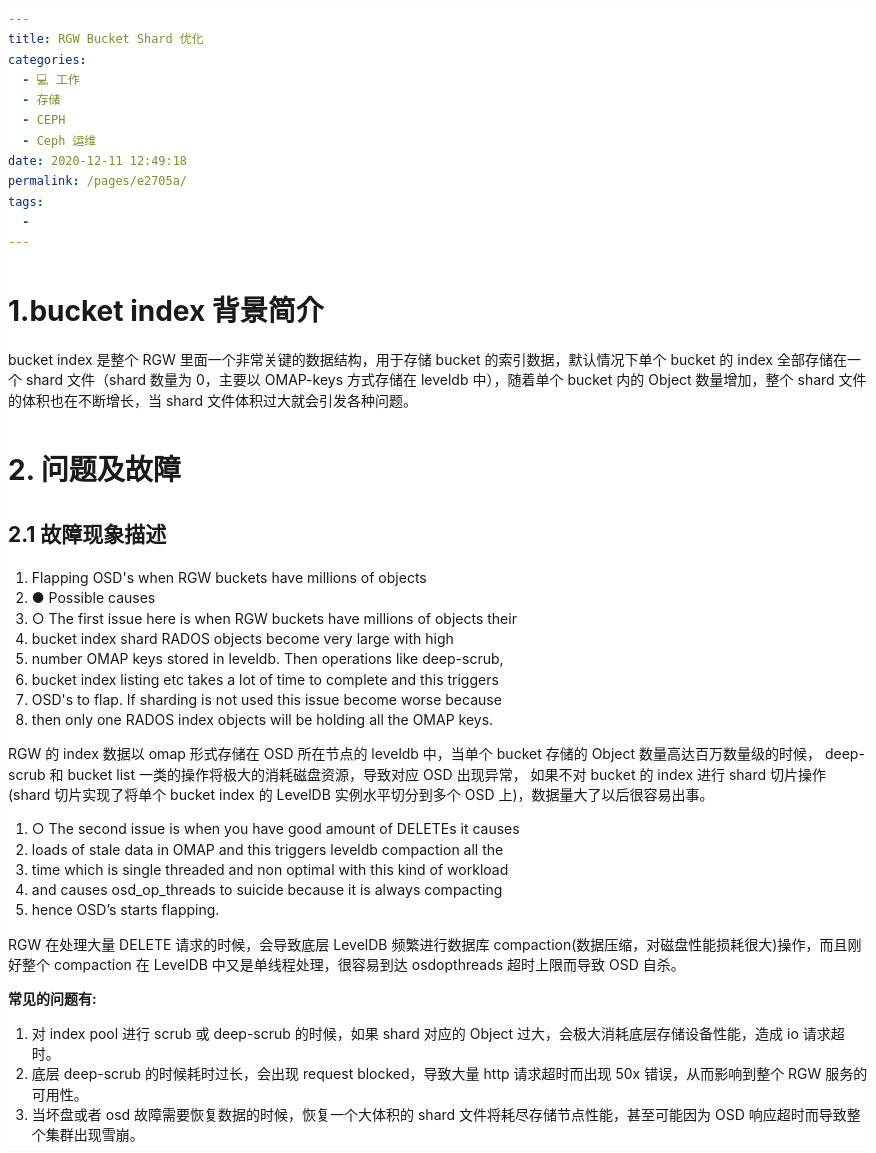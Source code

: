 ```yaml
---
title: RGW Bucket Shard 优化
categories: 
  - 💻 工作
  - 存储
  - CEPH
  - Ceph 运维
date: 2020-12-11 12:49:18
permalink: /pages/e2705a/
tags: 
  - 
---
```

# 1.bucket index 背景简介
bucket index 是整个 RGW 里面一个非常关键的数据结构，用于存储 bucket 的索引数据，默认情况下单个 bucket 的 index 全部存储在一个 shard 文件（shard 数量为 0，主要以 OMAP-keys 方式存储在 leveldb 中），随着单个 bucket 内的 Object 数量增加，整个 shard 文件的体积也在不断增长，当 shard 文件体积过大就会引发各种问题。

# 2. 问题及故障
## 2.1 故障现象描述
1. Flapping OSD's when RGW buckets have millions of objects
2. ● Possible causes
3. ○ The first issue here is when RGW buckets have millions of objects their
4. bucket index shard RADOS objects become very large with high
5. number OMAP keys stored in leveldb. Then operations like deep-scrub,
6. bucket index listing etc takes a lot of time to complete and this triggers
7. OSD's to flap. If sharding is not used this issue become worse because
8. then only one RADOS index objects will be holding all the OMAP keys.

RGW 的 index 数据以 omap 形式存储在 OSD 所在节点的 leveldb 中，当单个 bucket 存储的 Object 数量高达百万数量级的时候，
deep-scrub 和 bucket list 一类的操作将极大的消耗磁盘资源，导致对应 OSD 出现异常，
如果不对 bucket 的 index 进行 shard 切片操作(shard 切片实现了将单个 bucket index 的 LevelDB 实例水平切分到多个 OSD 上)，数据量大了以后很容易出事。

1. ○ The second issue is when you have good amount of DELETEs it causes
2. loads of stale data in OMAP and this triggers leveldb compaction all the
3. time which is single threaded and non optimal with this kind of workload
4. and causes osd_op_threads to suicide because it is always compacting
5. hence OSD’s starts flapping.

RGW 在处理大量 DELETE 请求的时候，会导致底层 LevelDB 频繁进行数据库 compaction(数据压缩，对磁盘性能损耗很大)操作，而且刚好整个 compaction 在 LevelDB 中又是单线程处理，很容易到达 osdopthreads 超时上限而导致 OSD 自杀。

**常见的问题有:**
 1. 对 index pool 进行 scrub 或 deep-scrub 的时候，如果 shard 对应的 Object 过大，会极大消耗底层存储设备性能，造成 io 请求超时。
 2. 底层 deep-scrub 的时候耗时过长，会出现 request blocked，导致大量 http 请求超时而出现 50x 错误，从而影响到整个 RGW 服务的可用性。
 3. 当坏盘或者 osd 故障需要恢复数据的时候，恢复一个大体积的 shard 文件将耗尽存储节点性能，甚至可能因为 OSD 响应超时而导致整个集群出现雪崩。
